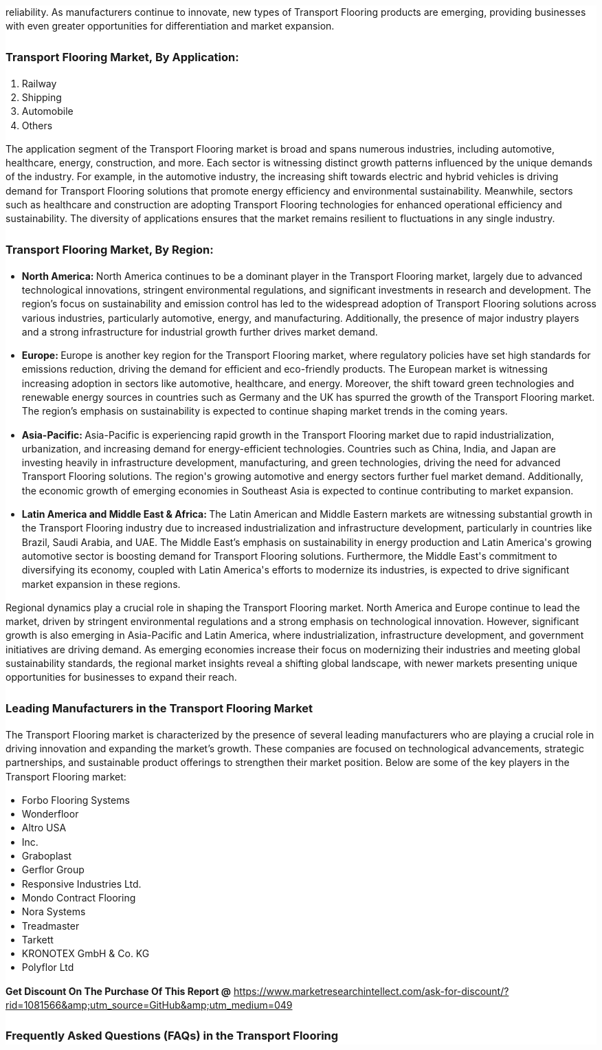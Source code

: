 reliability. As manufacturers continue to innovate, new types of Transport Flooring products are emerging, providing businesses with even greater opportunities for differentiation and market expansion.</p><h3>Transport Flooring Market,&nbsp;By Application:</h3><ol><li>Railway<li> Shipping<li> Automobile<li> Others</li></ol><p>The application segment of the Transport Flooring market is broad and spans numerous industries, including automotive, healthcare, energy, construction, and more. Each sector is witnessing distinct growth patterns influenced by the unique demands of the industry. For example, in the automotive industry, the increasing shift towards electric and hybrid vehicles is driving demand for Transport Flooring solutions that promote energy efficiency and environmental sustainability. Meanwhile, sectors such as healthcare and construction are adopting Transport Flooring technologies for enhanced operational efficiency and sustainability. The diversity of applications ensures that the market remains resilient to fluctuations in any single industry.</p><h3>Transport Flooring Market, By Region:</h3><ul><li><p><strong>North America:&nbsp;</strong>North America continues to be a dominant player in the Transport Flooring market, largely due to advanced technological innovations, stringent environmental regulations, and significant investments in research and development. The region&rsquo;s focus on sustainability and emission control has led to the widespread adoption of Transport Flooring solutions across various industries, particularly automotive, energy, and manufacturing. Additionally, the presence of major industry players and a strong infrastructure for industrial growth further drives market demand.</p></li><li><p><strong><strong>Europe:&nbsp;</strong></strong>Europe is another key region for the Transport Flooring market, where regulatory policies have set high standards for emissions reduction, driving the demand for efficient and eco-friendly products. The European market is witnessing increasing adoption in sectors like automotive, healthcare, and energy. Moreover, the shift toward green technologies and renewable energy sources in countries such as Germany and the UK has spurred the growth of the Transport Flooring market. The region&rsquo;s emphasis on sustainability is expected to continue shaping market trends in the coming years.</p></li><li><p><strong><strong>Asia-Pacific:&nbsp;</strong></strong>Asia-Pacific is experiencing rapid growth in the Transport Flooring market due to rapid industrialization, urbanization, and increasing demand for energy-efficient technologies. Countries such as China, India, and Japan are investing heavily in infrastructure development, manufacturing, and green technologies, driving the need for advanced Transport Flooring solutions. The region's growing automotive and energy sectors further fuel market demand. Additionally, the economic growth of emerging economies in Southeast Asia is expected to continue contributing to market expansion.</p></li><li><p><strong><strong>Latin America and Middle East &amp; Africa:&nbsp;</strong></strong>The Latin American and Middle Eastern markets are witnessing substantial growth in the Transport Flooring industry due to increased industrialization and infrastructure development, particularly in countries like Brazil, Saudi Arabia, and UAE. The Middle East&rsquo;s emphasis on sustainability in energy production and Latin America's growing automotive sector is boosting demand for Transport Flooring solutions. Furthermore, the Middle East's commitment to diversifying its economy, coupled with Latin America's efforts to modernize its industries, is expected to drive significant market expansion in these regions.</p></li></ul><p>Regional dynamics play a crucial role in shaping the Transport Flooring market. North America and Europe continue to lead the market, driven by stringent environmental regulations and a strong emphasis on technological innovation. However, significant growth is also emerging in Asia-Pacific and Latin America, where industrialization, infrastructure development, and government initiatives are driving demand. As emerging economies increase their focus on modernizing their industries and meeting global sustainability standards, the regional market insights reveal a shifting global landscape, with newer markets presenting unique opportunities for businesses to expand their reach.</p><h3><strong>Leading Manufacturers in the Transport Flooring Market</strong></h3><p>The Transport Flooring market is characterized by the presence of several leading manufacturers who are playing a crucial role in driving innovation and expanding the market&rsquo;s growth. These companies are focused on technological advancements, strategic partnerships, and sustainable product offerings to strengthen their market position. Below are some of the key players in the Transport Flooring market:</p></div><div class="article-main__content" data-test-id="publishing-text-block"><ul><li><span class="">Forbo Flooring Systems<li> Wonderfloor<li> Altro USA<li> Inc.<li> Graboplast<li> Gerflor Group<li> Responsive Industries Ltd.<li> Mondo Contract Flooring<li> Nora Systems<li> Treadmaster<li> Tarkett<li> KRONOTEX GmbH & Co. KG<li> Polyflor Ltd</span></li></ul></div><div class="article-main__content" data-test-id="publishing-text-block"><p><span class="font-[700]"><strong>Get Discount On The Purchase Of This Report @</strong> <a href="https://www.marketresearchintellect.com/ask-for-discount/?rid=1081566&amp;utm_source=GitHub&amp;utm_medium=049" data-fr-linked="true">https://www.marketresearchintellect.com/ask-for-discount/?rid=1081566&amp;utm_source=GitHub&amp;utm_medium=049</a></span></p></div><div class="article-main__content" data-test-id="publishing-text-block"><h3><strong>Frequently Asked Questions (FAQs) in the Transport Flooring